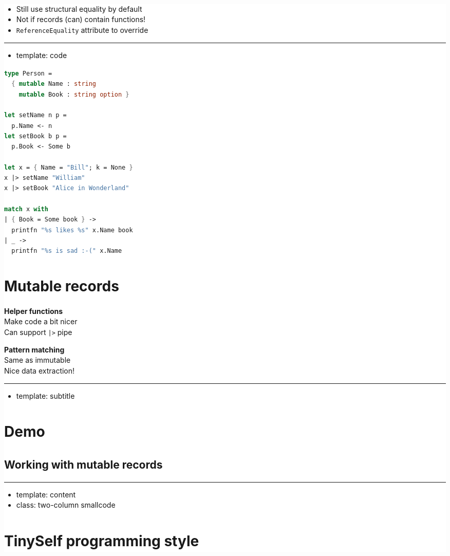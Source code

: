 - Still use structural equality by default
- Not if records (can) contain functions!
- `ReferenceEquality` attribute to override

-----------------------------------------------------------------------------------------
- template: code

```fsharp
type Person =
  { mutable Name : string
    mutable Book : string option }

let setName n p =
  p.Name <- n
let setBook b p =
  p.Book <- Some b

let x = { Name = "Bill"; k = None }
x |> setName "William"
x |> setBook "Alice in Wonderland"

match x with
| { Book = Some book } ->
  printfn "%s likes %s" x.Name book
| _ ->
  printfn "%s is sad :-(" x.Name
```

# Mutable records

**Helper functions**  
Make code a bit nicer  
Can support `|>` pipe

**Pattern matching**  
Same as immutable  
Nice data extraction!

-----------------------------------------------------------------------------------------
- template: subtitle

# Demo
## Working with mutable records

-----------------------------------------------------------------------------------------
- template: content
- class: two-column smallcode

# TinySelf programming style

